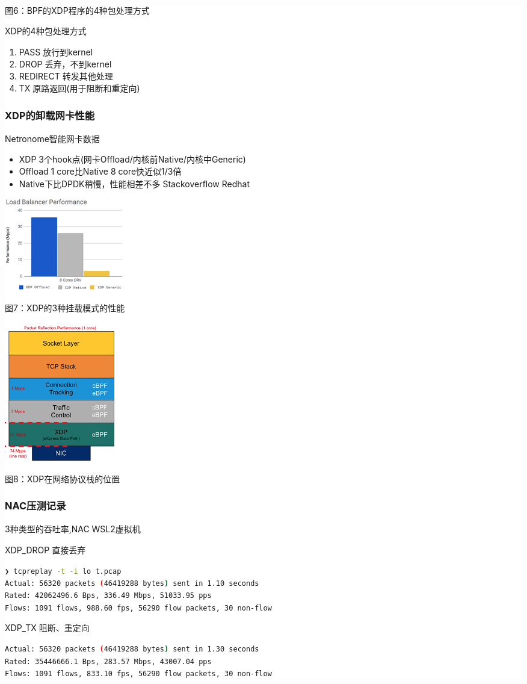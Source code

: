 图6：BPF的XDP程序的4种包处理方式

XDP的4种包处理方式
1. PASS 放行到kernel 
1. DROP 丢弃，不到kernel
1. REDIRECT 转发其他处理
1. TX 原路返回(用于阻断和重定向)

### XDP的卸载网卡性能 
Netronome智能网卡数据
- XDP 3个hook点(网卡Offload/内核前Native/内核中Generic)
- Offload 1 core比Native 8 core快近似1/3倍
- Native下比DPDK稍慢，性能相差不多 Stackoverflow  Redhat

![XDP的3种挂载模式的性能](../images/bpf-xdp/09netonome-lb.png)

图7：XDP的3种挂载模式的性能

![XDP在网络协议栈的位置](../images/bpf-xdp/10netonome-layers.png)

图8：XDP在网络协议栈的位置

### NAC压测记录 
3种类型的吞吐率,NAC WSL2虚拟机

XDP_DROP 直接丢弃
```sh
❯ tcpreplay -t -i lo t.pcap
Actual: 56320 packets (46419288 bytes) sent in 1.10 seconds
Rated: 42062496.6 Bps, 336.49 Mbps, 51033.95 pps
Flows: 1091 flows, 988.60 fps, 56290 flow packets, 30 non-flow
```

XDP_TX 阻断、重定向
```sh
Actual: 56320 packets (46419288 bytes) sent in 1.30 seconds
Rated: 35446666.1 Bps, 283.57 Mbps, 43007.04 pps
Flows: 1091 flows, 833.10 fps, 56290 flow packets, 30 non-flow
```
